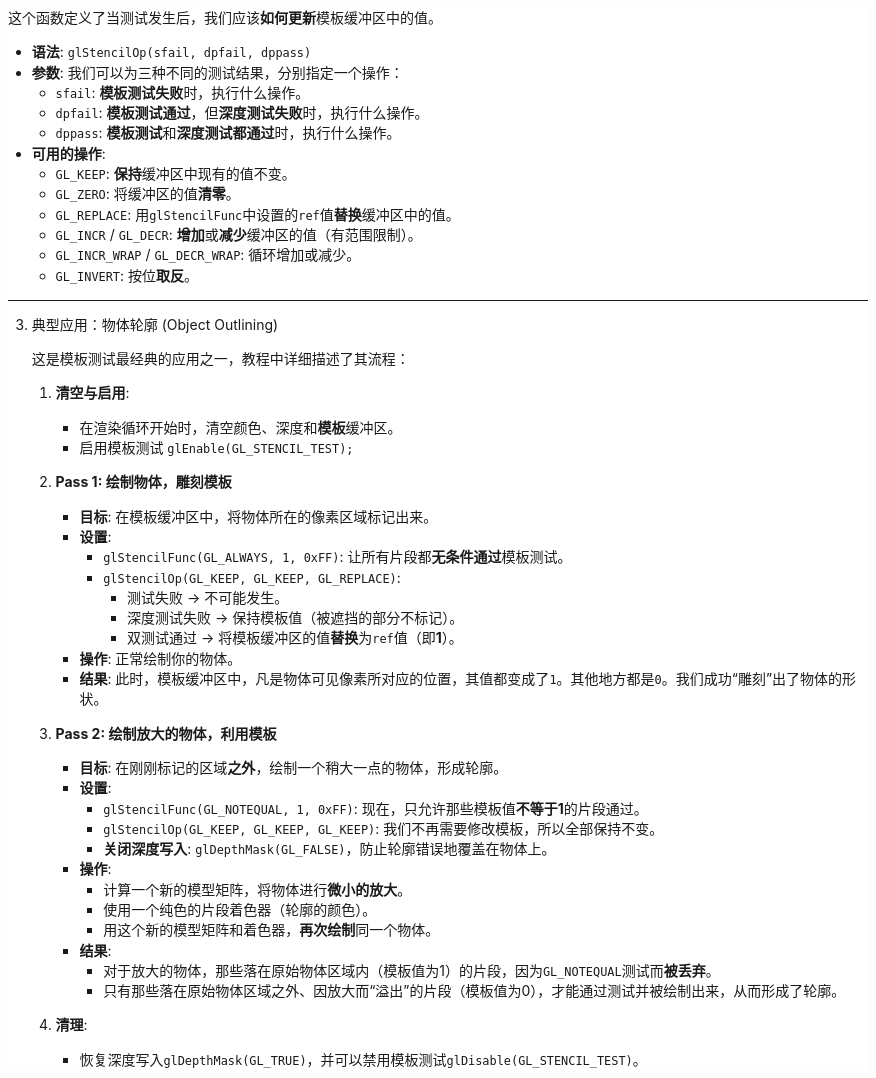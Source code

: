    这个函数定义了当测试发生后，我们应该**如何更新**模板缓冲区中的值。

   *   **语法**: `glStencilOp(sfail, dpfail, dppass)`
   *   **参数**: 我们可以为三种不同的测试结果，分别指定一个操作：
       *   `sfail`: **模板测试失败**时，执行什么操作。
       *   `dpfail`: **模板测试通过**，但**深度测试失败**时，执行什么操作。
       *   `dppass`: **模板测试**和**深度测试都通过**时，执行什么操作。
   *   **可用的操作**:
       *   `GL_KEEP`: **保持**缓冲区中现有的值不变。
       *   `GL_ZERO`: 将缓冲区的值**清零**。
       *   `GL_REPLACE`: 用`glStencilFunc`中设置的`ref`值**替换**缓冲区中的值。
       *   `GL_INCR` / `GL_DECR`: **增加**或**减少**缓冲区的值（有范围限制）。
       *   `GL_INCR_WRAP` / `GL_DECR_WRAP`: 循环增加或减少。
       *   `GL_INVERT`: 按位**取反**。

---
3. 典型应用：物体轮廓 (Object Outlining)

   这是模板测试最经典的应用之一，教程中详细描述了其流程：

   1. **清空与启用**:

      *   在渲染循环开始时，清空颜色、深度和**模板**缓冲区。
      *   启用模板测试 `glEnable(GL_STENCIL_TEST);`

   2. **Pass 1: 绘制物体，雕刻模板**

      *   **目标**: 在模板缓冲区中，将物体所在的像素区域标记出来。
      *   **设置**:
          *   `glStencilFunc(GL_ALWAYS, 1, 0xFF)`: 让所有片段都**无条件通过**模板测试。
          *   `glStencilOp(GL_KEEP, GL_KEEP, GL_REPLACE)`:
              *   测试失败 -> 不可能发生。
              *   深度测试失败 -> 保持模板值（被遮挡的部分不标记）。
              *   双测试通过 -> 将模板缓冲区的值**替换**为`ref`值（即**1**）。
      *   **操作**: 正常绘制你的物体。
      *   **结果**: 此时，模板缓冲区中，凡是物体可见像素所对应的位置，其值都变成了`1`。其他地方都是`0`。我们成功“雕刻”出了物体的形状。

   3. **Pass 2: 绘制放大的物体，利用模板**

      *   **目标**: 在刚刚标记的区域**之外**，绘制一个稍大一点的物体，形成轮廓。
      *   **设置**:
          *   `glStencilFunc(GL_NOTEQUAL, 1, 0xFF)`: 现在，只允许那些模板值**不等于1**的片段通过。
          *   `glStencilOp(GL_KEEP, GL_KEEP, GL_KEEP)`: 我们不再需要修改模板，所以全部保持不变。
          *   **关闭深度写入**: `glDepthMask(GL_FALSE)`，防止轮廓错误地覆盖在物体上。
      *   **操作**:
          *   计算一个新的模型矩阵，将物体进行**微小的放大**。
          *   使用一个纯色的片段着色器（轮廓的颜色）。
          *   用这个新的模型矩阵和着色器，**再次绘制**同一个物体。
      *   **结果**:
          *   对于放大的物体，那些落在原始物体区域内（模板值为1）的片段，因为`GL_NOTEQUAL`测试而**被丢弃**。
          *   只有那些落在原始物体区域之外、因放大而“溢出”的片段（模板值为0），才能通过测试并被绘制出来，从而形成了轮廓。

   4. **清理**:

      *   恢复深度写入`glDepthMask(GL_TRUE)`，并可以禁用模板测试`glDisable(GL_STENCIL_TEST)`。
